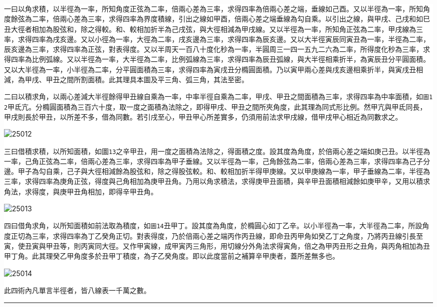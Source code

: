 一曰以角求積，以半徑為一率，所知角度正弦為二率，倍兩心差為三率，求得四率為倍兩心差之端，垂線如己酉。又以半徑為一率，所知角度餘弦為二率，倍兩心差為三率，求得四率為界度積線，引出之線如甲酉，倍兩心差之端垂線為勾自乘。以引出之線，與甲戌、己戌和如巳丑大徑者相加為股弦和，除之得較。和、較相加折半為己戌弦，與大徑相減為甲戌線。又以半徑為一率，所知角正弦為二率，甲戌線為三率，求得四率為戌亥邊。又以小徑為一率，大徑為二率，戌亥邊為三率，求得四率為辰亥邊。又以大半徑寅辰同寅丑為一率，半徑為二率，辰亥邊為三率，求得四率為正弦，對表得度。又以半周天一百八十度化秒為一率，半圓周三一四一五九二六為二率，所得度化秒為三率，求得四率為比例弧線。又以半徑為一率，大半徑為二率，比例弧線為三率，求得四率為辰丑弧線，與大半徑相乘折半，為寅辰丑分平圓面積。又以大半徑為一率，小半徑為二率，分平圓面積為三率，求得四率為寅戌丑分橢圓面積。乃以寅甲兩心差與戌亥邊相乘折半，與寅戌丑相減，為甲戌、甲丑之間所割面積。此其理具本圖及平三角、弧三角，其法至密。

二曰以積求角，以兩心差減大半徑餘得甲丑線自乘為一率，中率半徑自乘為二率，甲戌、甲丑之間面積為三率，求得四率為中率面積，如`圖12`甲氐亢。分橢圓面積為三百六十度，取一度之面積為法除之，即得甲戌、甲丑之間所夾角度，此其理為同式形比例。然甲亢與甲氐同長，甲戌則長於甲丑，以所差不多，借為同數。若引戌至心，甲丑甲心所差實多，仍須用前法求甲戌線，借甲戌甲心相近為同數求之。

![25012](25012.jpg)

三曰借積求積，以所知面積，如圖`13`之辛甲丑，用一度之面積為法除之，得面積之度。設其度為角度，於倍兩心差之端如庚己丑。以半徑為一率，己角正弦為二率，倍兩心差為三率，求得四率為甲子垂線。又以半徑為一率，己角餘弦為二率，倍兩心差為三率，求得四率為己子分邊。甲子為勾自乘，己子與大徑相減餘為股弦和，除之得股弦較。和、較相加折半得甲庚線。又以甲庚線為一率，甲子垂線為二率，半徑為三率，求得四率為庚角正弦，得度與己角相加為庚甲丑角。乃用以角求積法，求得庚甲丑面積，與辛甲丑面積相減餘如庚甲辛，又用以積求角法，求得度，與庚甲丑角相加，即得辛甲丑角。

![25013](25013.jpg)

四曰借角求角，以所知面積如前法取為積度，如`圖14`丑甲丁。設其度為角度，於橢圓心如丁乙辛。以小半徑為一率，大半徑為二率，所設角度正切為三率，求得四率為丁乙癸角正切。對表得度，乃於倍兩心差之端丙作丙丑線，即命丑丙甲角如癸乙丁之角度，乃將丙丑線引長至寅，使丑寅與甲丑等，則丙寅同大徑。又作甲寅線，成甲寅丙三角形，用切線分外角法求得寅角，倍之為甲丙丑形之丑角，與丙角相加為丑甲丁角。此其理癸乙甲角度多於丑甲丁積度，為子乙癸角度。即以此度當前之補算辛甲庚者，蓋所差無多也。

![25014](25014.jpg)

此四術內凡單言半徑者，皆八線表一千萬之數。

* * *

